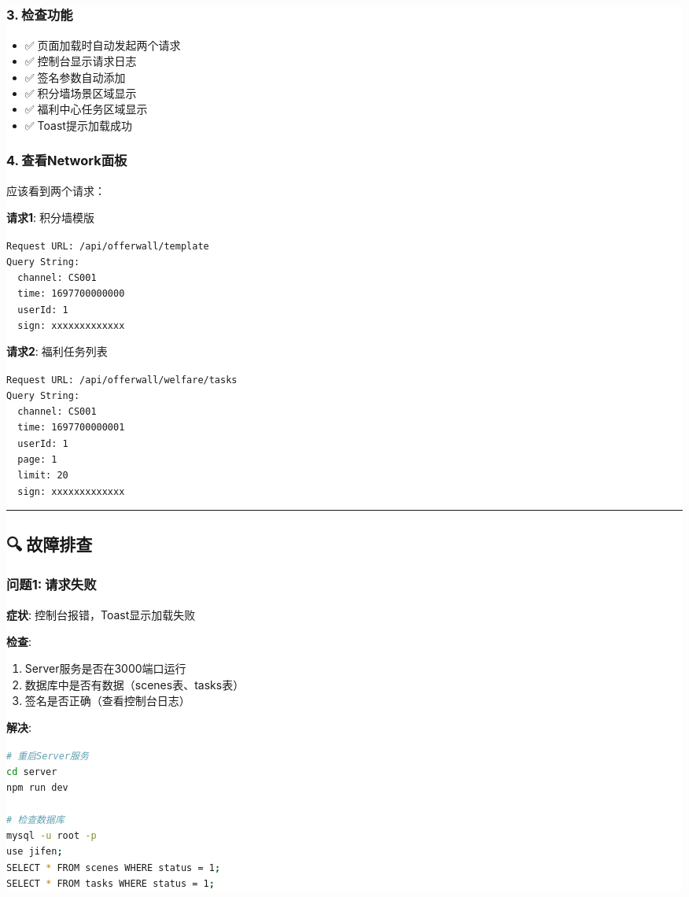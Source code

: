 ### 3. 检查功能

- ✅ 页面加载时自动发起两个请求
- ✅ 控制台显示请求日志
- ✅ 签名参数自动添加
- ✅ 积分墙场景区域显示
- ✅ 福利中心任务区域显示
- ✅ Toast提示加载成功

### 4. 查看Network面板

应该看到两个请求：

**请求1**: 积分墙模版
```
Request URL: /api/offerwall/template
Query String:
  channel: CS001
  time: 1697700000000
  userId: 1
  sign: xxxxxxxxxxxxx
```

**请求2**: 福利任务列表
```
Request URL: /api/offerwall/welfare/tasks
Query String:
  channel: CS001
  time: 1697700000001
  userId: 1
  page: 1
  limit: 20
  sign: xxxxxxxxxxxxx
```

---

## 🔍 故障排查

### 问题1: 请求失败

**症状**: 控制台报错，Toast显示加载失败

**检查**:
1. Server服务是否在3000端口运行
2. 数据库中是否有数据（scenes表、tasks表）
3. 签名是否正确（查看控制台日志）

**解决**:
```bash
# 重启Server服务
cd server
npm run dev

# 检查数据库
mysql -u root -p
use jifen;
SELECT * FROM scenes WHERE status = 1;
SELECT * FROM tasks WHERE status = 1;
```

